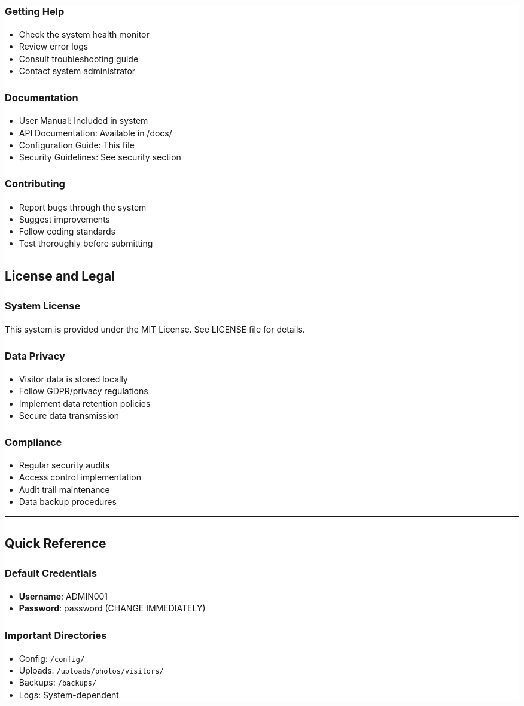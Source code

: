 ### Getting Help
- Check the system health monitor
- Review error logs
- Consult troubleshooting guide
- Contact system administrator

### Documentation
- User Manual: Included in system
- API Documentation: Available in /docs/
- Configuration Guide: This file
- Security Guidelines: See security section

### Contributing
- Report bugs through the system
- Suggest improvements
- Follow coding standards
- Test thoroughly before submitting

## License and Legal

### System License
This system is provided under the MIT License. See LICENSE file for details.

### Data Privacy
- Visitor data is stored locally
- Follow GDPR/privacy regulations
- Implement data retention policies
- Secure data transmission

### Compliance
- Regular security audits
- Access control implementation
- Audit trail maintenance
- Data backup procedures

---

## Quick Reference

### Default Credentials
- **Username**: ADMIN001
- **Password**: password (CHANGE IMMEDIATELY)

### Important Directories
- Config: `/config/`
- Uploads: `/uploads/photos/visitors/`
- Backups: `/backups/`
- Logs: System-dependent
